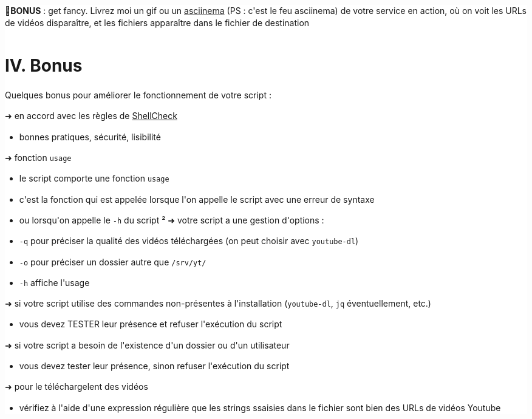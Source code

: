 🌟**BONUS** : get fancy. Livrez moi un gif ou un [asciinema](https://asciinema.org/) (PS : c'est le feu asciinema) de votre service en action, où on voit les URLs de vidéos disparaître, et les fichiers apparaître dans le fichier de destination

# IV. Bonus

Quelques bonus pour améliorer le fonctionnement de votre script :

➜  en accord avec les règles de [ShellCheck](https://www.shellcheck.net/)

- bonnes pratiques, sécurité, lisibilité

➜  fonction `usage`

- le script comporte une fonction `usage`
- c'est la fonction qui est appelée lorsque l'on appelle le script avec une erreur de syntaxe
- ou lorsqu'on appelle le `-h` du script
    ²
➜  votre script a une gestion d'options :

- `-q` pour préciser la qualité des vidéos téléchargées (on peut choisir avec `youtube-dl`)
- `-o` pour préciser un dossier autre que `/srv/yt/`
- `-h` affiche l'usage

➜  si votre script utilise des commandes non-présentes à l'installation (`youtube-dl`, `jq` éventuellement, etc.)

- vous devez TESTER leur présence et refuser l'exécution du script

➜  si votre script a besoin de l'existence d'un dossier ou d'un utilisateur

- vous devez tester leur présence, sinon refuser l'exécution du script

➜ pour le téléchargelent des vidéos

- vérifiez à l'aide d'une expression régulière que les strings ssaisies dans le fichier sont bien des URLs de vidéos Youtube